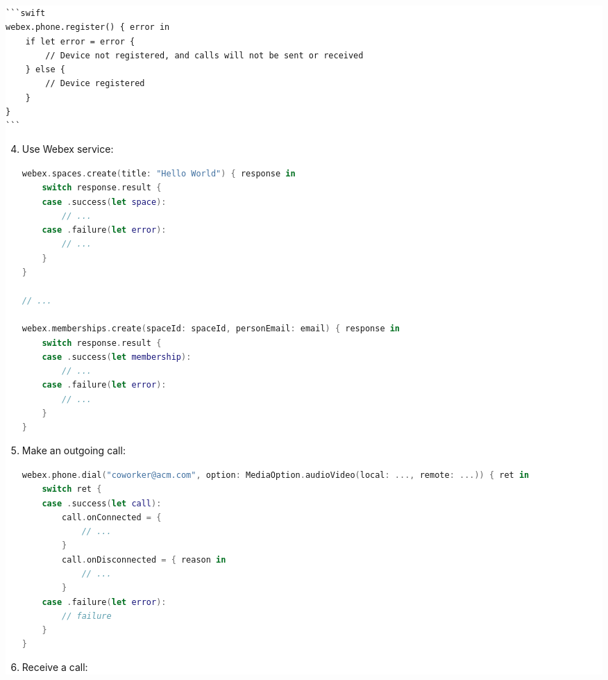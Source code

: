     ```swift
    webex.phone.register() { error in
        if let error = error {
            // Device not registered, and calls will not be sent or received
        } else {
            // Device registered
        }
    }
    ```

4. Use Webex service:

    ```swift
    webex.spaces.create(title: "Hello World") { response in
        switch response.result {
        case .success(let space):
            // ...
        case .failure(let error):
            // ...
        }
    }

    // ...

    webex.memberships.create(spaceId: spaceId, personEmail: email) { response in
        switch response.result {
        case .success(let membership):
            // ...
        case .failure(let error):
            // ...
        }
    }

    ```

5. Make an outgoing call:

    ```swift
    webex.phone.dial("coworker@acm.com", option: MediaOption.audioVideo(local: ..., remote: ...)) { ret in
        switch ret {
        case .success(let call):
            call.onConnected = {
                // ...
            }
            call.onDisconnected = { reason in
                // ...
            }
        case .failure(let error):
            // failure
        }
    }
    ```

6. Receive a call:
